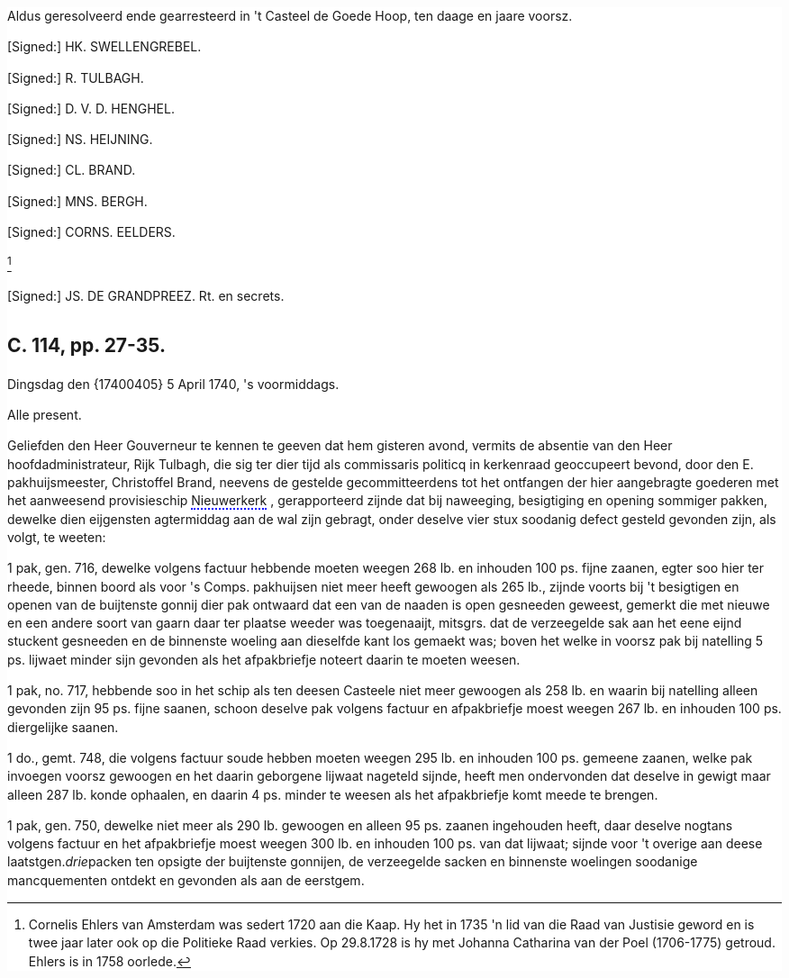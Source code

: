 Aldus geresolveerd ende gearresteerd in 't Casteel de Goede Hoop, ten daage en jaare voorsz.

[Signed:] HK. SWELLENGREBEL.

[Signed:] R. TULBAGH.

[Signed:] D. V. D. HENGHEL.

[Signed:] NS. HEIJNING.

[Signed:] CL. BRAND.

[Signed:] MNS. BERGH.

[Signed:] CORNS. EELDERS.

[^24] 

[Signed:] JS. DE GRANDPREEZ. Rt. en secrets.

## C. 114, pp. 27-35.

Dingsdag den {17400405} 5 April 1740, 's voormiddags.

Alle present.

Geliefden den Heer Gouverneur te kennen te geeven dat hem gisteren avond, vermits de absentie van den Heer hoofdadministrateur, Rijk Tulbagh, die sig ter dier tijd als commissaris politicq in kerkenraad geoccupeert bevond, door den E. pakhuijsmeester, Christoffel Brand, neevens de gestelde gecommitteerdens tot het ontfangen der hier aangebragte goederen met het aanweesend provisieschip <span style="border-bottom: 2px dotted #0000FF;">Nieuwerkerk</span> , gerapporteerd zijnde dat bij naweeging, besigtiging en opening sommiger pakken, dewelke dien eijgensten agtermiddag aan de wal zijn gebragt, onder deselve vier stux soodanig defect gesteld gevonden zijn, als volgt, te weeten:

1 pak, gen. 716, dewelke volgens factuur hebbende moeten weegen 268 lb. en inhouden 100 ps. fijne zaanen, egter soo hier ter rheede, binnen boord als voor 's Comps. pakhuijsen niet meer heeft gewoogen als 265 lb., zijnde voorts bij 't besigtigen en openen van de buijtenste gonnij dier pak ontwaard dat een van de naaden is open gesneeden geweest, gemerkt die met nieuwe en een andere soort van gaarn daar ter plaatse weeder was toegenaaijt, mitsgrs. dat de verzeegelde sak aan het eene eijnd stuckent gesneeden en de binnenste woeling aan dieselfde kant los gemaekt was; boven het welke in voorsz pak bij natelling 5 ps. lijwaet minder sijn gevonden als het afpakbriefje noteert daarin te moeten weesen.

1 pak, no. 717, hebbende soo in het schip als ten deesen Casteele niet meer gewoogen als 258 lb. en waarin bij natelling alleen gevonden zijn 95 ps. fijne saanen, schoon deselve pak volgens factuur en afpakbriefje moest weegen 267 lb. en inhouden 100 ps. diergelijke saanen.

1 do., gemt. 748, die volgens factuur soude hebben moeten weegen 295 lb. en inhouden 100 ps. gemeene zaanen, welke pak invoegen voorsz gewoogen en het daarin geborgene lijwaat nageteld sijnde, heeft men ondervonden dat deselve in gewigt maar alleen 287 lb. konde ophaalen, en daarin 4 ps. minder te weesen als het afpakbriefje komt meede te brengen.

1 pak, gen. 750, dewelke niet meer als 290 lb. gewoogen en alleen 95 ps. zaanen ingehouden heeft, daar deselve nogtans volgens factuur en het afpakbriefje moest weegen 300 lb. en inhouden 100 ps. van dat lijwaat; sijnde voor 't overige aan deese laatstgen.*drie*packen ten opsigte der buijtenste gonnijen, de verzeegelde sacken en binnenste woelingen soodanige mancquementen ontdekt en gevonden als aan de eerstgem.


[^1]: Jan van der Trans van Amsterdam was van 1736 tot 1752 sieketrooster aan die Kaap.
[^2]: C.239*Requesten en Nominatiën*, ongedateer, pp. 212-213; C.J.2774*Procuratiën*, 22.3.1740, pp. 86-87.
[^3]: Rudolph Jurgen Abel van Hildesheim het in 1723 as soldaat na die Kaap gekom. Hy is in 1725 tot korporaal, 1727 tot sersant, 1729 tot adjudant en in 1732 tot vaandrig bevorder. Op 20.11.1729 is hy met Geertruyd Catharina Nissen getroud en na haar dood in 1733 is hy weer op 2.10.1737 met Johanna Maria Vlotman getroud. Abel is op 30.1.1743 tydens 'n seereis tussen <span style="border-bottom: 2px dotted #FF0000;">Europa</span> en die Kaap oorlede.
[^4]: Mourits Rudolph Abel was die enigste kind van Abel en sy eerste vrou. Hy is op 5.3.1733 gebore en was dus op hierdie stadium sewe jaar oud. Hy het waarskynlik na sy vader se geboortedorp, <span style="border-bottom: 2px dotted #FF0000;">Hildesheim</span> in <span style="border-bottom: 2px dotted #FF0000;">Duitsland</span> , teruggekeer, want in 1743 het hy dáár gewoon.
[^5]: Jan Bastiaansz was 'n seun van Francois Bastiaansz en Anna Maria Pietersz de Leeuw. Sy eerste vrou, Anna Maria van Dyk, met wie hy in 1714 getroud is, is in 1723 oorlede en hy is daarna weer met Geertruyd du Toit (1703-19.11.1750) getroud. Toe hy op 10.6.1750 oorlede is, het hy die plase <span style="border-bottom: 2px dotted #FF0000;">L'Arc de Orleans</span> en <span style="border-bottom: 2px dotted #FF0000;">Winterhoek</span> in <span style="border-bottom: 2px dotted #FF0000;">Drakenstein</span> en <span style="border-bottom: 2px dotted #FF0000;">Wagenboomvallei</span> in die <span style="border-bottom: 2px dotted #FF0000;">Bokkeveld</span> besit.
[^6]: Willem van As (1703-1769) is in 1728 met Anna Margaretha Schenk getroud en nadat sy in 1749 oorlede is, is hy enkele maande later met die weduwee van Johannes Zacharias Beck, Geertruy Christina Blankenberg, getroud. Sy het hom langer as 20 jaar oorleef en is eers op 4.4.1791 oorlede.
[^7]: G. C. de Wet (red.):*Resolusies van die Politieke Raad IX*(6.10.1739) , pp. 293-298.
[^8]: Die nedersetting <span style="border-bottom: 2px dotted #FF0000;">Drakenstein</span> by die teenswoordige dorp <span style="border-bottom: 2px dotted #FF0000;">Paarl</span> is in 1687 gestig en is genoem na Kommissaris Hendrik Adriaan van Reede tot Drakesteyn, Heer van Mijdrecht.
[^9]: Hendrik van der Merwe was 'n seun van die stamouers, Willem Schalk van der Merwe en Elsje Cloete. Hy is in 1717 met sy niggie, Catharina Cloete (1698-1747) , getroud. Na haar dood is hy met Aletta Keyser (1727-1750) getroud. Van der Merwe was 'n vermoënde man en toe hy teen ongeveer 1752 oorlede is, het hy vyf plase besit, te wete <span style="border-bottom: 2px dotted #FF0000;">Overveen</span> en <span style="border-bottom: 2px dotted #FF0000;">Bloemendal</span> in <span style="border-bottom: 2px dotted #FF0000;">Drakenstein</span> , <span style="border-bottom: 2px dotted #FF0000;">Klaasvoogdsrivier</span> en <span style="border-bottom: 2px dotted #FF0000;">Uitvlugt</span> in <span style="border-bottom: 2px dotted #FF0000;">Kogmanskloof</span> en <span style="border-bottom: 2px dotted #FF0000;">Kleine Kobe</span> in die <span style="border-bottom: 2px dotted #FF0000;">Bokkeveld</span> .
[^10]: C.357*Attestatiën*, 26.3.1740, pp. 69-70.
[^11]: Barend van Dockum van Amsterdam was die skeepstimmerman op die <span style="border-bottom: 2px dotted #0000FF;">Batavier</span> toe hy in Januarie 1738 as hoof van die skeepstimmerliede aan die Kaap benoem is. Hy was eers met Johanna van Campen getroud en na haar dood is hy op 17.5.1744 weer met Catharina Paling (1700-1797) getroud.
[^12]: Willem Remmers van Amsterdam was van 1735 tot 1750 'n skeepstimmerman aan die Kaap.
[^13]: Christoffel Hendriksz van Amsterdam was van 1738 tot 1740 'n skeepstimmerman aan die Kaap.
[^14]: C.25*Resolutiën*, 6.4.1730, pp. 67-68; G. C. de Wet (red.):*Resolusies van die Politieke Raad VIII*(6.4.1730) , p. 89.
[^15]: In die Haagse kopie verbeter na*desselfs*.
[^16]: C.293*Memoriën en Rapporten*: opgawe, 28.3.1740, pp. 43-44.
[^17]: Die skrywer bedoel*speciaallijk*. Die kopiïs van die Haagse kopie het geskryf*principalijk*.
[^18]: C.683*Origineel Placcaat Boek*, 29/31.3.1740, pp. 73-80; M. K. Jeffreysen S. D. Naude (reds.):*Kaapse Plakkaatboek II*(29/31.3.1740) , pp. 171-173.
[^19]: C.21*Resolutiën*, 26.11.1726, pp. 242-243; G. C. de Wet (red.):*Resolusies van die Politieke Raad VII*(26.11.1726) , p. 300.
[^20]: Die gekursiveerde woord is later deur 'n ander skrywer tussen die reëls ingeskryf.
[^21]: Die skrywer het oorspronklik geskryf*vergaderinge*, maar dit is later deur 'n ander skrywer verander na*vergoedinge*.
[^22]: C.525*Uitgaande Brieven*: Goew. en Raad - landdros, <span style="border-bottom: 2px dotted #FF0000;">Stellenbosch</span> , 29.3.1740, pp. 340-343.
[^23]: C.293*Memoriën en Rapporten*, 30.5.1740 en 2.6.1740, pp. 83-103 en 113.
[^24]: Cornelis Ehlers van Amsterdam was sedert 1720 aan die Kaap. Hy het in 1735 'n lid van die Raad van Justisie geword en is twee jaar later ook op die Politieke Raad verkies. Op 29.8.1728 is hy met Johanna Catharina van der Poel (1706-1775) getroud. Ehlers is in 1758 oorlede.
[^25]: Die skrywer het eers geskryf*packen*, maar dit is later deur iemand anders na*pack*verander.
[^26]: C.442*Inkomende Brieven*: Here XVII - Goew. en Raad, Kaap, 18.8.1729, pp. 541-561; C.443*Inkomende Brieven*: Here XVII - Goew. en Raad, Kaap, 14.9.1731, pp. 521-529.
[^27]: C.447*Inkomende Brieven*: Goew.-gen. en Raad, Batavia - Goew. en Raad, Kaap, 12.12.1739, pp. 133-141.
[^28]: C.239*Requesten en Nominatiën*, ongedateer, pp. 214-215 en 217-218.
[^29]: Hulle was die twee jongste kinders van Hendrik Treurnicht en Catharina van Koningshoven. Hendrik (jr.) is op 31.1.1717 gedoop en Hermanus op 13.11.1718.
[^30]: C.239*Requesten en Nominatiën*: getuigskrif, 8.4.1740, p. 216.
[^31]: C.239*Requesten en Nominatiën*, 26.4.1740, pp. 224-226.
[^32]: Jan de Waal van Amsterdam was as kwartiermeester op <span style="border-bottom: 2px dotted #0000FF;">Doornik</span> uit Batavia na Nederland onderweg toe hy sy reis in die Kaap onderbreek het en op 2.4.1715 'n vryburger geword het. Tien jaar later het hy as koster van die Kaapse gemeente diens aanvaar, maar in Januarie 1734 het hy nog eens 'n vryburger geword. Hy was drie keer getroud: in 1716 met Elisabeth van Eck (1706-1747) , in 1748 met Anna Elisabeth Dempers (oorlede 1755) en in 1756 met Hendrina Johanna Frappe (1717-1770) . Toe De Waal op 27.1.1768 oorlede is, het hy verskeie huise in die Kaap en die plaas <span style="border-bottom: 2px dotted #FF0000;">Rheezicht</span> in <span style="border-bottom: 2px dotted #FF0000;">Tafelvallei</span> besit.
[^33]: Jan Hendrik Hop was 'n seun van Jan Hop en Anna Margaretha Helmers. Hy is in 1685 in <span style="border-bottom: 2px dotted #FF0000;">Vilsen</span> , <span style="border-bottom: 2px dotted #FF0000;">Hannover</span> , gebore en was sedert 1711 een van die Kompanjie se smits aan die Kaap. In 1714 het hy 'n vryburger geword en die volgende jaar is hy met Geesje Jansz Visser (1684-1772) , die weduwee van Conrad Gerd Pieper, getroud.
[^34]: Johannes Carolus de Wet (1708-1.5.1748) was die jongste kind van die stamouers, Jacobus de Wet en Christina Bergh. Hy het in 1725 as 'n adelbors by die Kompanjie begin werk en het gevorder tot die rang van boekhouer voordat hy in 1736 uit die diens getree het. De Wet is op 26.10.1732 met Maria Magdalena Blankenberg getroud.
[^35]: Jacobus de Hennion van Rotterdam was 'n bemanningslid van die retoerskip <span style="border-bottom: 2px dotted #0000FF;">Huijs ten Donk</span> toe hy op 17.2.1726 aan die Kaap met Johanna Romondt, weduwee Balthasar Pot, getroud is.
[^36]: C.294*Memoriën en Rapporten*: krygsrekenings, 5.1.1740 en 7.4.1740, pp. 55-59 en 63-64.
[^37]: 'n Skryffout vir*deficieerende*.
[^38]: C.293*Memoriën en Rapporten*, 26.4.1740, p. 63.
[^39]: C.447*Inkomende Brieven*: Here XVII - Goew. en Raad, Kaap, 17.11.1739, pp. 157-161.
[^40]: 'n Groot eiland in die <span style="border-bottom: 2px dotted #FF0000;">Indiese Oseaan</span> wat deur die <span style="border-bottom: 2px dotted #FF0000;">Mosambiek-kanaal</span> van Afrika geskei word, en tans as die <span style="border-bottom: 2px dotted #FF0000;">Malgassiese Republiek</span> bekend is.
[^41]: Die mees westelike provinsie van Nederland wat grotendeels uit eilande, soos <span style="border-bottom: 2px dotted #FF0000;">Walcheren</span> , <span style="border-bottom: 2px dotted #FF0000;">Schouwen</span> , <span style="border-bottom: 2px dotted #FF0000;">Tholen</span> en <span style="border-bottom: 2px dotted #FF0000;">Suid- en Noord-Beveland</span> , bestaan.
[^42]: Die gekursiveerde woord is tussen die reëls ingeskryf.
[^43]: 'n Ou naam vir die gebied waar die <span style="border-bottom: 2px dotted #FF0000;">Groenpuntse meent</span> tans geleë is. (M.1/3537, c.1732.)
[^44]: 'n Volledige beskrywing van die stranding kan gevind word in C.616*Dag Register*, 6.5.1740, pp. 314-322. 'n Oorspronklike olieverfskildery wat 'n onbekende skilder van die stranding geskilder het, hang tans in die Suid-Afrikaanse Biblioteek, Kaapstad. 'n Foto-afdruk daarvan berus in die Elliottversameling in die Kaapse Argiefbewaarplek, Kaapstad. Foto-afdrukke is ook gepubliseer in Jose Burman:*Strange Shipwrecks in the Southern Seas*, teenoor p. 43; Coenraad Potgieter:*Skipbreuke aan ons kus*, teenoor p. 220.
[^45]: C.439*Inkomende Brieven*: Goew.-gen. en Raad, Batavia - Goew. en Raad, Kaap, 30.11.1722, pp. 425-466.